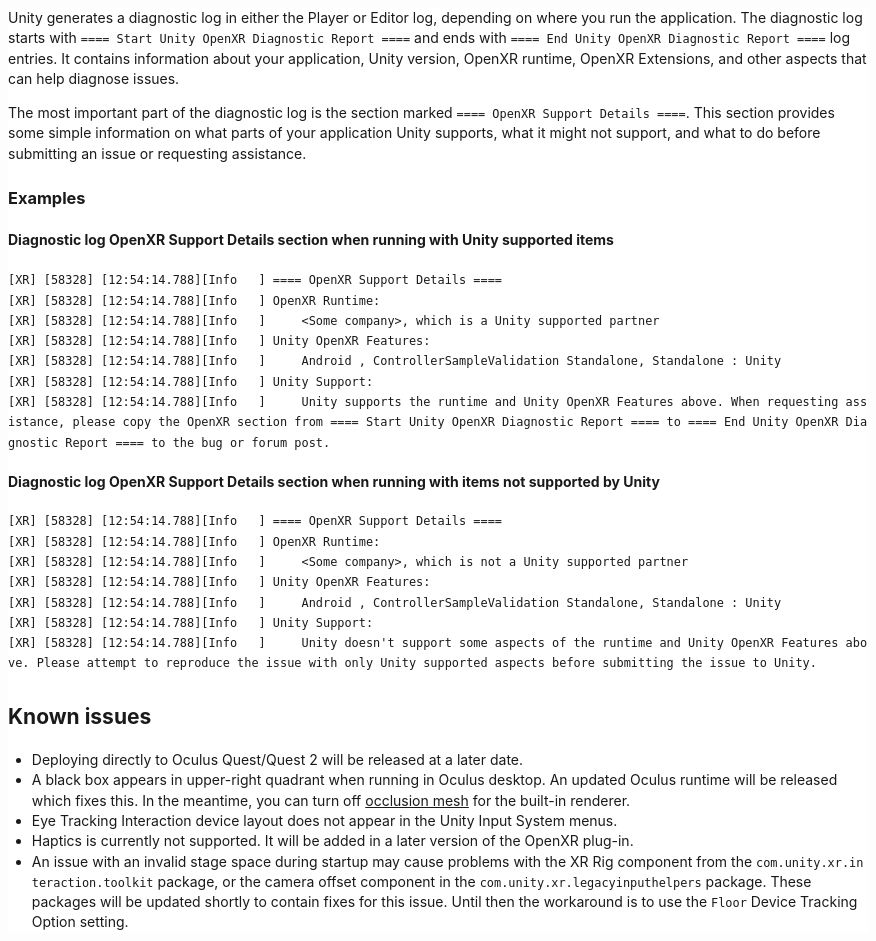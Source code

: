 Unity generates a diagnostic log in either the Player or Editor log, depending on where you run the application. The diagnostic log starts with `==== Start Unity OpenXR Diagnostic Report ====` and ends with `==== End Unity OpenXR Diagnostic Report ====` log entries. It contains information about your application, Unity version, OpenXR runtime, OpenXR Extensions, and other aspects that can help diagnose issues.

The most important part of the diagnostic log is the section marked `==== OpenXR Support Details ====`. This section provides some simple information on what parts of your application Unity supports, what it might not support, and what to do before submitting an issue or requesting assistance.

### Examples
#### Diagnostic log OpenXR Support Details section when running with Unity supported items
```
[XR] [58328] [12:54:14.788][Info   ] ==== OpenXR Support Details ====
[XR] [58328] [12:54:14.788][Info   ] OpenXR Runtime:
[XR] [58328] [12:54:14.788][Info   ]     <Some company>, which is a Unity supported partner
[XR] [58328] [12:54:14.788][Info   ] Unity OpenXR Features:
[XR] [58328] [12:54:14.788][Info   ]     Android , ControllerSampleValidation Standalone, Standalone : Unity
[XR] [58328] [12:54:14.788][Info   ] Unity Support:
[XR] [58328] [12:54:14.788][Info   ]     Unity supports the runtime and Unity OpenXR Features above. When requesting assistance, please copy the OpenXR section from ==== Start Unity OpenXR Diagnostic Report ==== to ==== End Unity OpenXR Diagnostic Report ==== to the bug or forum post.
```


#### Diagnostic log OpenXR Support Details section when running with items not supported by Unity
```
[XR] [58328] [12:54:14.788][Info   ] ==== OpenXR Support Details ====
[XR] [58328] [12:54:14.788][Info   ] OpenXR Runtime:
[XR] [58328] [12:54:14.788][Info   ]     <Some company>, which is not a Unity supported partner
[XR] [58328] [12:54:14.788][Info   ] Unity OpenXR Features:
[XR] [58328] [12:54:14.788][Info   ]     Android , ControllerSampleValidation Standalone, Standalone : Unity
[XR] [58328] [12:54:14.788][Info   ] Unity Support:
[XR] [58328] [12:54:14.788][Info   ]     Unity doesn't support some aspects of the runtime and Unity OpenXR Features above. Please attempt to reproduce the issue with only Unity supported aspects before submitting the issue to Unity.
```

## Known issues

* Deploying directly to Oculus Quest/Quest 2 will be released at a later date.
* A black box appears in upper-right quadrant when running in Oculus desktop. An updated Oculus runtime will be released which fixes this. In the meantime, you can turn off [occlusion mesh](https://docs.unity3d.com/ScriptReference/XR.XRSettings-useOcclusionMesh.html) for the built-in renderer.
* Eye Tracking Interaction device layout does not appear in the Unity Input System menus.
* Haptics is currently not supported. It will be added in a later version of the OpenXR plug-in.
* An issue with an invalid stage space during startup may cause problems with the XR Rig component from the `com.unity.xr.interaction.toolkit` package, or the camera offset component in the `com.unity.xr.legacyinputhelpers` package. These packages will be updated shortly to contain fixes for this issue. Until then the workaround is to use the `Floor` Device Tracking Option setting. 
